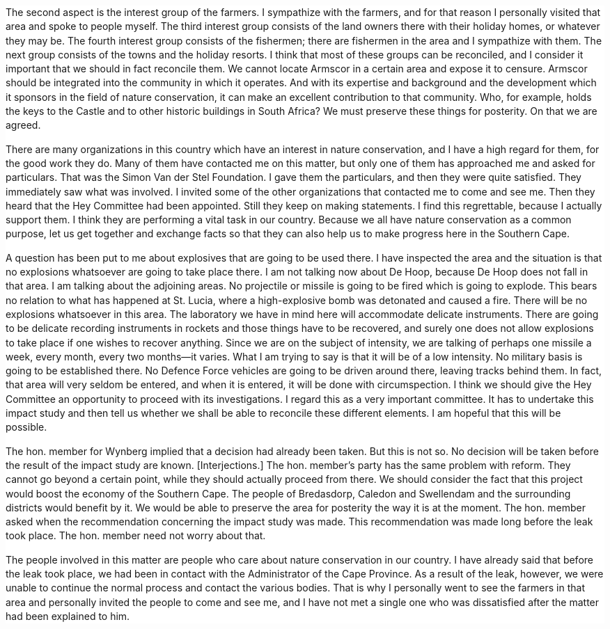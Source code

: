 <p>The second aspect is the interest group of the farmers. I sympathize with the farmers, and for that reason I personally visited that area and spoke to people myself. The third interest group consists of the land owners there with their holiday homes, or whatever they may be. The fourth interest group consists of the fishermen; there are fishermen in the area and I sympathize with them. The next group consists of the towns and the holiday resorts. I think that most of these groups can be reconciled, and I consider it important that we should in fact reconcile them. We cannot locate Armscor in a certain area and expose it to censure. Armscor should be integrated into the community in which it operates. And with its expertise and background and the development which it sponsors in the field of nature conservation, it can make an excellent contribution to that community. Who, for example, holds the keys to the Castle and to other historic buildings in South Africa? We must preserve these things for posterity. On that we are agreed.</p>

<p>There are many organizations in this country which have an interest in nature conservation, and I have a high regard for them, for the good work they do. Many of them have contacted me on this matter, but only one of them has approached me and asked for particulars. That was the Simon Van der Stel Foundation. I gave them the particulars, and then they were quite satisfied. They immediately saw what was involved. I invited some of the other organizations that contacted me to come and see me. Then they heard that the Hey Committee had been appointed. Still they keep on making statements. <span class="col_7439-7440" refersTo="page_0226"/>I find this regrettable, because I actually support them. I think they are performing a vital task in our country. Because we all have nature conservation as a common purpose, let us get together and exchange facts so that they can also help us to make progress here in the Southern Cape.</p>

<p>A question has been put to me about explosives that are going to be used there. I have inspected the area and the situation is that no explosions whatsoever are going to take place there. I am not talking now about De Hoop, because De Hoop does not fall in that area. I am talking about the adjoining areas. No projectile or missile is going to be fired which is going to explode. This bears no relation to what has happened at St. Lucia, where a high-explosive bomb was detonated and caused a fire. There will be no explosions whatsoever in this area. The laboratory we have in mind here will accommodate delicate instruments. There are going to be delicate recording instruments in rockets and those things have to be recovered, and surely one does not allow explosions to take place if one wishes to recover anything. Since we are on the subject of intensity, we are talking of perhaps one missile a week, every month, every two months&#x2014;it varies. What I am trying to say is that it will be of a low intensity. No military basis is going to be established there. No Defence Force vehicles are going to be driven around there, leaving tracks behind them. In fact, that area will very seldom be entered, and when it is entered, it will be done with circumspection. I think we should give the Hey Committee an opportunity to proceed with its investigations. I regard this as a very important committee. It has to undertake this impact study and then tell us whether we shall be able to reconcile these different elements. I am hopeful that this will be possible.</p>

<p>The hon. member for Wynberg implied that a decision had already been taken. But this is not so. No decision will be taken before the result of the impact study are known. [Interjections.] The hon. member&#x2019;s party has the same problem with reform. They cannot go beyond a certain point, while they should actually proceed from there. We should consider the fact that this project would boost the economy of the Southern Cape. The people of Bredasdorp, Caledon and Swellendam and the surrounding districts would benefit by it. We would be able to preserve the area for posterity the way it is at the moment. The hon. member asked when the recommendation concerning the impact study was made. This recommendation was made long before the leak took place. The hon. member need not worry about that.</p>

<p>The people involved in this matter are people who care about nature conservation in our country. I have already said that before the leak took place, we had been in contact with the Administrator of the Cape Province. As a result of the leak, however, we were unable to continue the normal process and contact the various bodies. That is why I personally went to see the farmers in that area and personally invited the people to come and see me, and I have not met a single one who was dissatisfied after the matter had been explained to him.</p>
